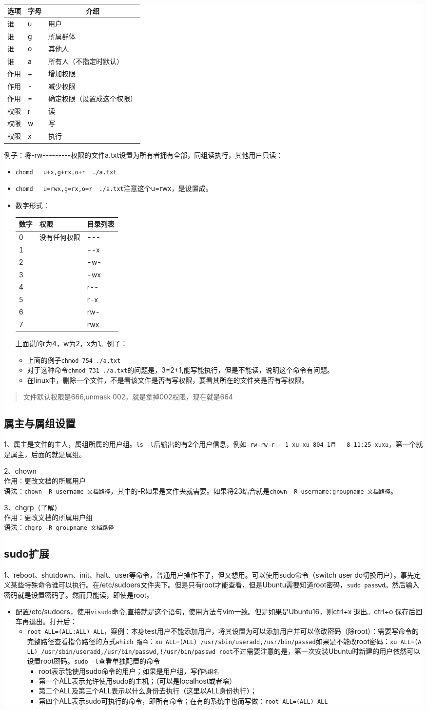    选项 | 字母 | 介绍 |
   | ------ | ------ | ------ |
   谁 | u | 用户 |
   谁 | g | 所属群体 |
   谁 | o | 其他人 |
   谁 | a | 所有人（不指定时默认） |
   作用 | + | 增加权限 |
   作用 | - | 减少权限 |
   作用 | = | 确定权限（设置成这个权限） |
   权限 | r | 读 |
   权限 | w | 写 |
   权限 | x | 执行 |
   
   例子：将-rw---------权限的文件a.txt设置为所有者拥有全部，同组读执行，其他用户只读：
   - `chomd   u+x,g+rx,o+r  ./a.txt`
   - `chomd   u=rwx,g=rx,o=r  ./a.txt`注意这个u=rwx，是设置成。
   
- 数字形式：

   数字 | 权限 | 目录列表 |
   | ------ | ------ | ------ |
   0 | 没有任何权限 | --- |
   1 |  | --x |
   2 |  | -w- |
   3 |  | -wx |
   4 |  | r-- |
   5 |  | r-x |
   6 |  | rw- |
   7 |  | rwx |
   
   上面说的r为4，w为2，x为1。例子：
   - 上面的例子`chmod 754 ./a.txt`
   - 对于这种命令`chmod 731 ./a.txt`的问题是，3=2+1,能写能执行，但是不能读，说明这个命令有问题。
   - 在linux中，删除一个文件，不是看该文件是否有写权限，要看其所在的文件夹是否有写权限。
   
> 文件默认权限是666,unmask 002，就是拿掉002权限，现在就是664
   
## 属主与属组设置
1、属主是文件的主人，属组所属的用户组。`ls -l`后输出的有2个用户信息，例如`-rw-rw-r-- 1 xu xu 804 1月   8 11:25 xuxu`，第一个就是属主，后面的就是属组。

2、chown   
作用：更改文档的所属用户   
语法：`chown -R username 文档路径`，其中的-R如果是文件夹就需要。如果将23结合就是`chown -R username:groupname 文档路径`。

3、chgrp（了解）   
作用：更改文档的所属用户组   
语法：`chgrp -R groupname 文档路径`

## sudo扩展
1、reboot、shutdown、init、halt、user等命令，普通用户操作不了，但又想用。可以使用sudo命令（switch user do切换用户）。事先定义某些特殊命令谁可以执行。在/etc/sudoers文件夹下。但是只有root才能查看，但是Ubuntu需要知道root密码，`sudo passwd`。然后输入密码就是设置密码了。然而只能读，即使是root。

- 配置/etc/sudoers，使用`visudo`命令,直接就是这个语句，使用方法与vim一致。但是如果是Ubuntu16，则ctrl+x 退出。ctrl+o 保存后回车再退出。打开后：
   - `root ALL=(ALL:ALL) ALL`，案例：本身test用户不能添加用户，将其设置为可以添加用户并可以修改密码（除root）：需要写命令的完整路径查看指令路径的方式`which 指令`：`xu ALL=(ALL) /usr/sbin/useradd,/usr/bin/passwd`如果是不能改root密码：`xu ALL=(ALL) /usr/sbin/useradd,/usr/bin/passwd,!/usr/bin/passwd root`不过需要注意的是，第一次安装Ubuntu时新建的用户依然可以设置root密码。`sudo -l`查看单独配置的命令
      - root表示能使用sudo命令的用户；如果是用户组，写作`%组名`
      - 第一个ALL表示允许使用sudo的主机；（可以是localhost或者啥）
      - 第二个ALL及第三个ALL表示以什么身份去执行（这里以ALL身份执行）；
      - 第四个ALL表示sudo可执行的命令，即所有命令；在有的系统中也简写做：`root ALL=(ALL) ALL`
